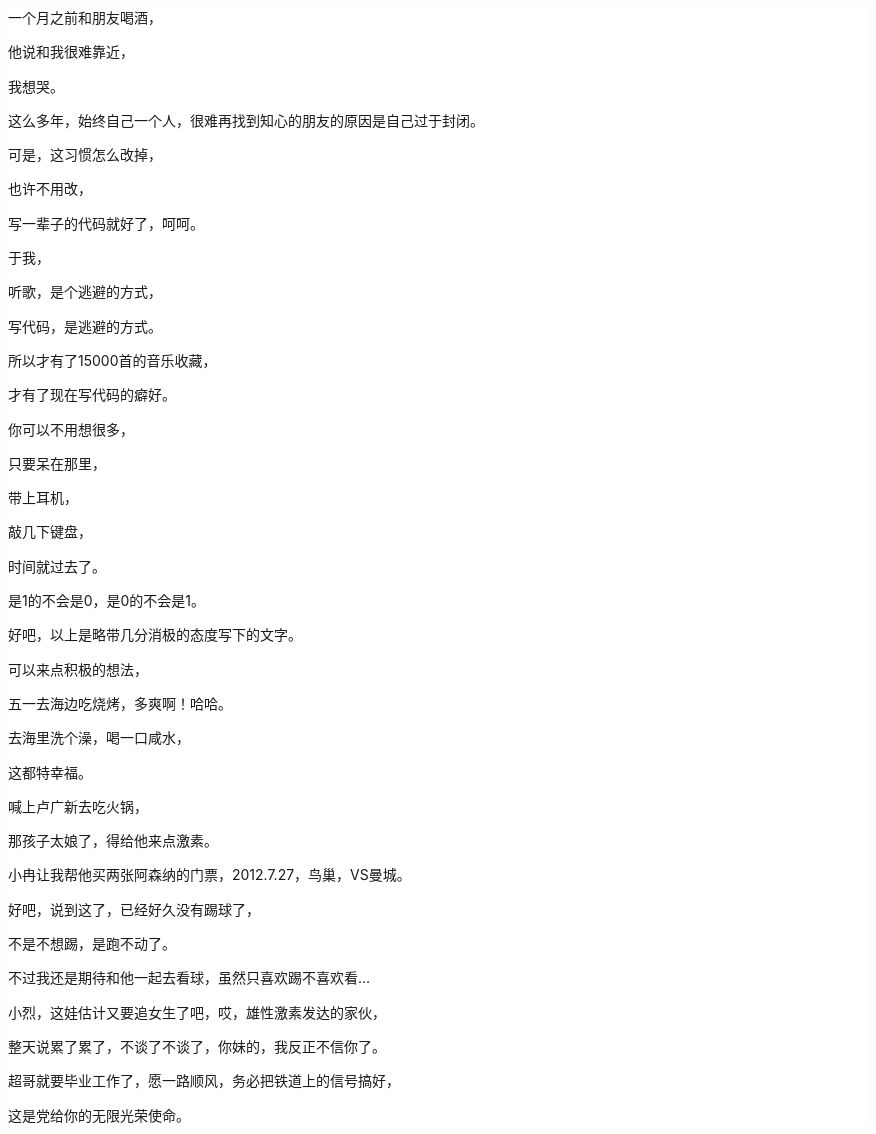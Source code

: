 一个月之前和朋友喝酒，

他说和我很难靠近，

我想哭。

这么多年，始终自己一个人，很难再找到知心的朋友的原因是自己过于封闭。

可是，这习惯怎么改掉，

也许不用改，

写一辈子的代码就好了，呵呵。

于我，

听歌，是个逃避的方式，

写代码，是逃避的方式。

所以才有了15000首的音乐收藏，

才有了现在写代码的癖好。

你可以不用想很多，

只要呆在那里，

带上耳机，

敲几下键盘，

时间就过去了。

是1的不会是0，是0的不会是1。

好吧，以上是略带几分消极的态度写下的文字。

可以来点积极的想法，

五一去海边吃烧烤，多爽啊！哈哈。

去海里洗个澡，喝一口咸水，

这都特幸福。

喊上卢广新去吃火锅，

那孩子太娘了，得给他来点激素。

小冉让我帮他买两张阿森纳的门票，2012.7.27，鸟巢，VS曼城。

好吧，说到这了，已经好久没有踢球了，

不是不想踢，是跑不动了。

不过我还是期待和他一起去看球，虽然只喜欢踢不喜欢看&#8230;

小烈，这娃估计又要追女生了吧，哎，雄性激素发达的家伙，

整天说累了累了，不谈了不谈了，你妹的，我反正不信你了。

超哥就要毕业工作了，愿一路顺风，务必把铁道上的信号搞好，

这是党给你的无限光荣使命。
